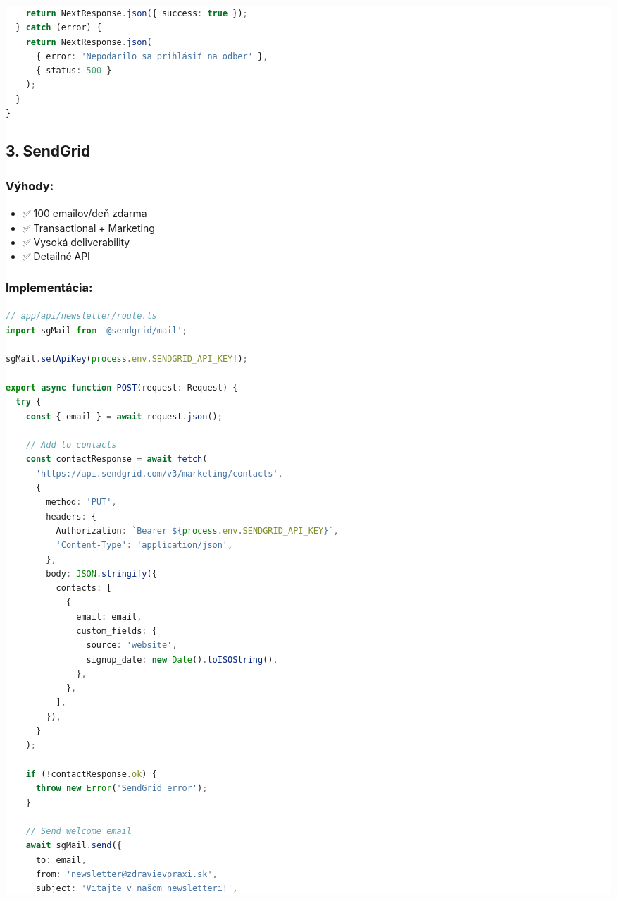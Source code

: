 ```typescript
    return NextResponse.json({ success: true });
  } catch (error) {
    return NextResponse.json(
      { error: 'Nepodarilo sa prihlásiť na odber' },
      { status: 500 }
    );
  }
}
```

## 3. SendGrid

### Výhody:

- ✅ 100 emailov/deň zdarma
- ✅ Transactional + Marketing
- ✅ Vysoká deliverability
- ✅ Detailné API

### Implementácia:

```typescript
// app/api/newsletter/route.ts
import sgMail from '@sendgrid/mail';

sgMail.setApiKey(process.env.SENDGRID_API_KEY!);

export async function POST(request: Request) {
  try {
    const { email } = await request.json();

    // Add to contacts
    const contactResponse = await fetch(
      'https://api.sendgrid.com/v3/marketing/contacts',
      {
        method: 'PUT',
        headers: {
          Authorization: `Bearer ${process.env.SENDGRID_API_KEY}`,
          'Content-Type': 'application/json',
        },
        body: JSON.stringify({
          contacts: [
            {
              email: email,
              custom_fields: {
                source: 'website',
                signup_date: new Date().toISOString(),
              },
            },
          ],
        }),
      }
    );

    if (!contactResponse.ok) {
      throw new Error('SendGrid error');
    }

    // Send welcome email
    await sgMail.send({
      to: email,
      from: 'newsletter@zdravievpraxi.sk',
      subject: 'Vitajte v našom newsletteri!',
```